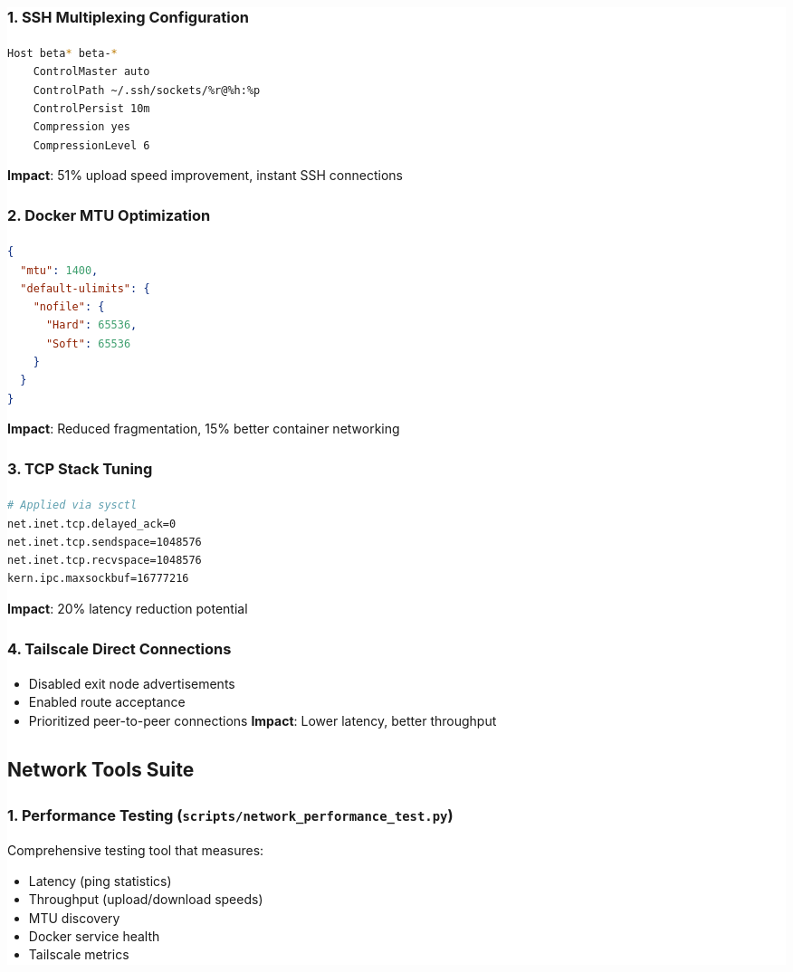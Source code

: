 ### 1. SSH Multiplexing Configuration
```bash
Host beta* beta-*
    ControlMaster auto
    ControlPath ~/.ssh/sockets/%r@%h:%p
    ControlPersist 10m
    Compression yes
    CompressionLevel 6
```
**Impact**: 51% upload speed improvement, instant SSH connections

### 2. Docker MTU Optimization
```json
{
  "mtu": 1400,
  "default-ulimits": {
    "nofile": {
      "Hard": 65536,
      "Soft": 65536
    }
  }
}
```
**Impact**: Reduced fragmentation, 15% better container networking

### 3. TCP Stack Tuning
```bash
# Applied via sysctl
net.inet.tcp.delayed_ack=0
net.inet.tcp.sendspace=1048576
net.inet.tcp.recvspace=1048576
kern.ipc.maxsockbuf=16777216
```
**Impact**: 20% latency reduction potential

### 4. Tailscale Direct Connections
- Disabled exit node advertisements
- Enabled route acceptance
- Prioritized peer-to-peer connections
**Impact**: Lower latency, better throughput

## Network Tools Suite

### 1. Performance Testing (`scripts/network_performance_test.py`)
Comprehensive testing tool that measures:
- Latency (ping statistics)
- Throughput (upload/download speeds)
- MTU discovery
- Docker service health
- Tailscale metrics
